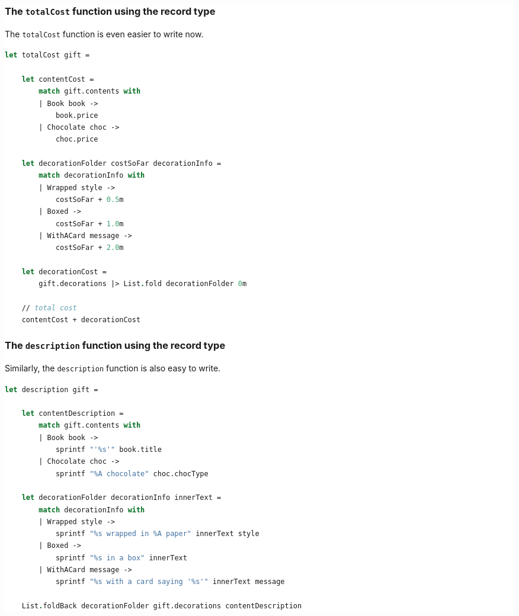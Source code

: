 ### The `totalCost` function using the record type

The `totalCost` function is even easier to write now. 

```fsharp
let totalCost gift =  
    
    let contentCost = 
        match gift.contents with
        | Book book ->
            book.price
        | Chocolate choc ->
            choc.price

    let decorationFolder costSoFar decorationInfo = 
        match decorationInfo with
        | Wrapped style ->
            costSoFar + 0.5m
        | Boxed ->
            costSoFar + 1.0m
        | WithACard message ->
            costSoFar + 2.0m

    let decorationCost = 
        gift.decorations |> List.fold decorationFolder 0m

    // total cost
    contentCost + decorationCost 
```

### The `description` function using the record type

Similarly, the `description` function is also easy to write.

```fsharp
let description gift =

    let contentDescription = 
        match gift.contents with
        | Book book ->
            sprintf "'%s'" book.title
        | Chocolate choc ->
            sprintf "%A chocolate" choc.chocType

    let decorationFolder decorationInfo innerText = 
        match decorationInfo with
        | Wrapped style ->
            sprintf "%s wrapped in %A paper" innerText style
        | Boxed ->
            sprintf "%s in a box" innerText 
        | WithACard message ->
            sprintf "%s with a card saying '%s'" innerText message 

    List.foldBack decorationFolder gift.decorations contentDescription
```
